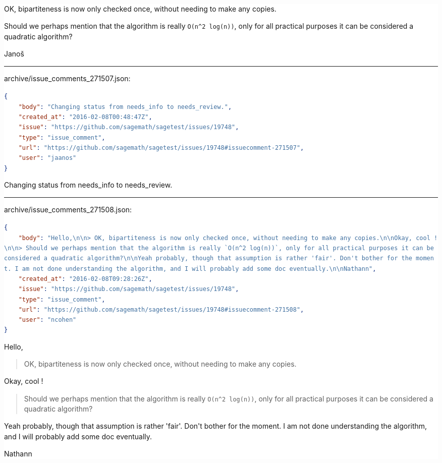 OK, bipartiteness is now only checked once, without needing to make any copies.

Should we perhaps mention that the algorithm is really `O(n^2 log(n))`, only for all practical purposes it can be considered a quadratic algorithm?

Janoš



---

archive/issue_comments_271507.json:
```json
{
    "body": "Changing status from needs_info to needs_review.",
    "created_at": "2016-02-08T00:48:47Z",
    "issue": "https://github.com/sagemath/sagetest/issues/19748",
    "type": "issue_comment",
    "url": "https://github.com/sagemath/sagetest/issues/19748#issuecomment-271507",
    "user": "jaanos"
}
```

Changing status from needs_info to needs_review.



---

archive/issue_comments_271508.json:
```json
{
    "body": "Hello,\n\n> OK, bipartiteness is now only checked once, without needing to make any copies.\n\nOkay, cool !\n\n> Should we perhaps mention that the algorithm is really `O(n^2 log(n))`, only for all practical purposes it can be considered a quadratic algorithm?\n\nYeah probably, though that assumption is rather 'fair'. Don't bother for the moment. I am not done understanding the algorithm, and I will probably add some doc eventually.\n\nNathann",
    "created_at": "2016-02-08T09:28:26Z",
    "issue": "https://github.com/sagemath/sagetest/issues/19748",
    "type": "issue_comment",
    "url": "https://github.com/sagemath/sagetest/issues/19748#issuecomment-271508",
    "user": "ncohen"
}
```

Hello,

> OK, bipartiteness is now only checked once, without needing to make any copies.

Okay, cool !

> Should we perhaps mention that the algorithm is really `O(n^2 log(n))`, only for all practical purposes it can be considered a quadratic algorithm?

Yeah probably, though that assumption is rather 'fair'. Don't bother for the moment. I am not done understanding the algorithm, and I will probably add some doc eventually.

Nathann

